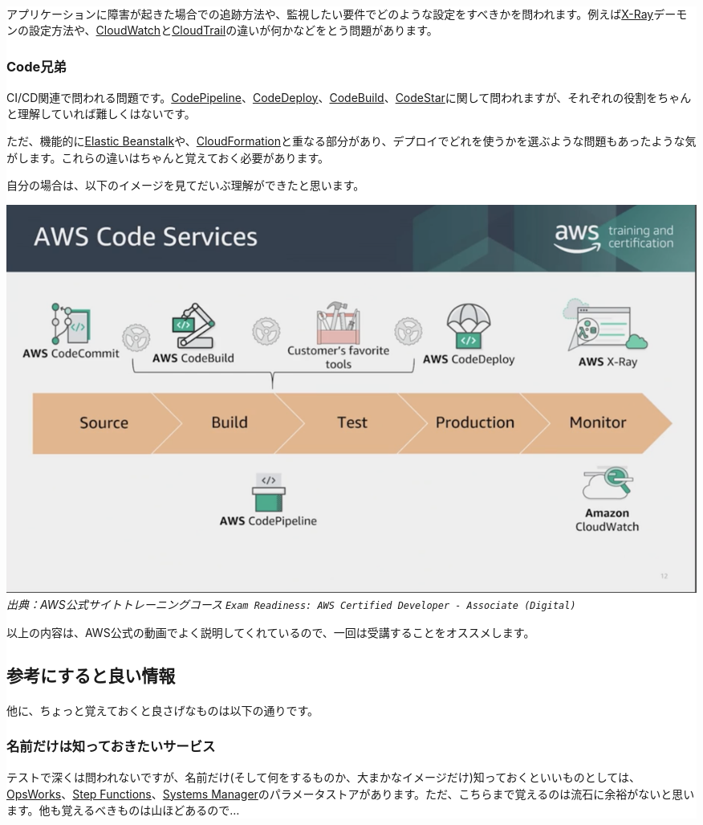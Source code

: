 アプリケーションに障害が起きた場合での追跡方法や、監視したい要件でどのような設定をすべきかを問われます。例えば[X-Ray](https://aws.amazon.com/x-ray)デーモンの設定方法や、[CloudWatch](https://aws.amazon.com/jp/cloudwatch)と[CloudTrail](https://aws.amazon.com/jp/cloudtrail)の違いが何かなどをとう問題があります。

### Code兄弟

CI/CD関連で問われる問題です。[CodePipeline](https://aws.amazon.com/jp/codepipeline)、[CodeDeploy](https://aws.amazon.com/jp/codedeploy)、[CodeBuild](https://aws.amazon.com/jp/codebuild)、[CodeStar](https://aws.amazon.com/jp/codestar)に関して問われますが、それぞれの役割をちゃんと理解していれば難しくはないです。

ただ、機能的に[Elastic Beanstalk](https://aws.amazon.com/jp/elasticbeanstalk)や、[CloudFormation](https://aws.amazon.com/jp/cloudformation)と重なる部分があり、デプロイでどれを使うかを選ぶような問題もあったような気がします。これらの違いはちゃんと覚えておく必要があります。

自分の場合は、以下のイメージを見てだいぶ理解ができたと思います。

![AWS Code Sevices](aws_code_services.png)
*出典：AWS公式サイトトレーニングコース `Exam Readiness: AWS Certified Developer - Associate (Digital)`*

以上の内容は、AWS公式の動画でよく説明してくれているので、一回は受講することをオススメします。

## 参考にすると良い情報

他に、ちょっと覚えておくと良さげなものは以下の通りです。

### 名前だけは知っておきたいサービス

テストで深くは問われないですが、名前だけ(そして何をするものか、大まかなイメージだけ)知っておくといいものとしては、[OpsWorks](https://aws.amazon.com/jp/opsworks)、[Step Functions](https://aws.amazon.com/jp/step-functions)、[Systems Manager](https://aws.amazon.com/jp/systems-manager)のパラメータストアがあります。ただ、こちらまで覚えるのは流石に余裕がないと思います。他も覚えるべきものは山ほどあるので…
